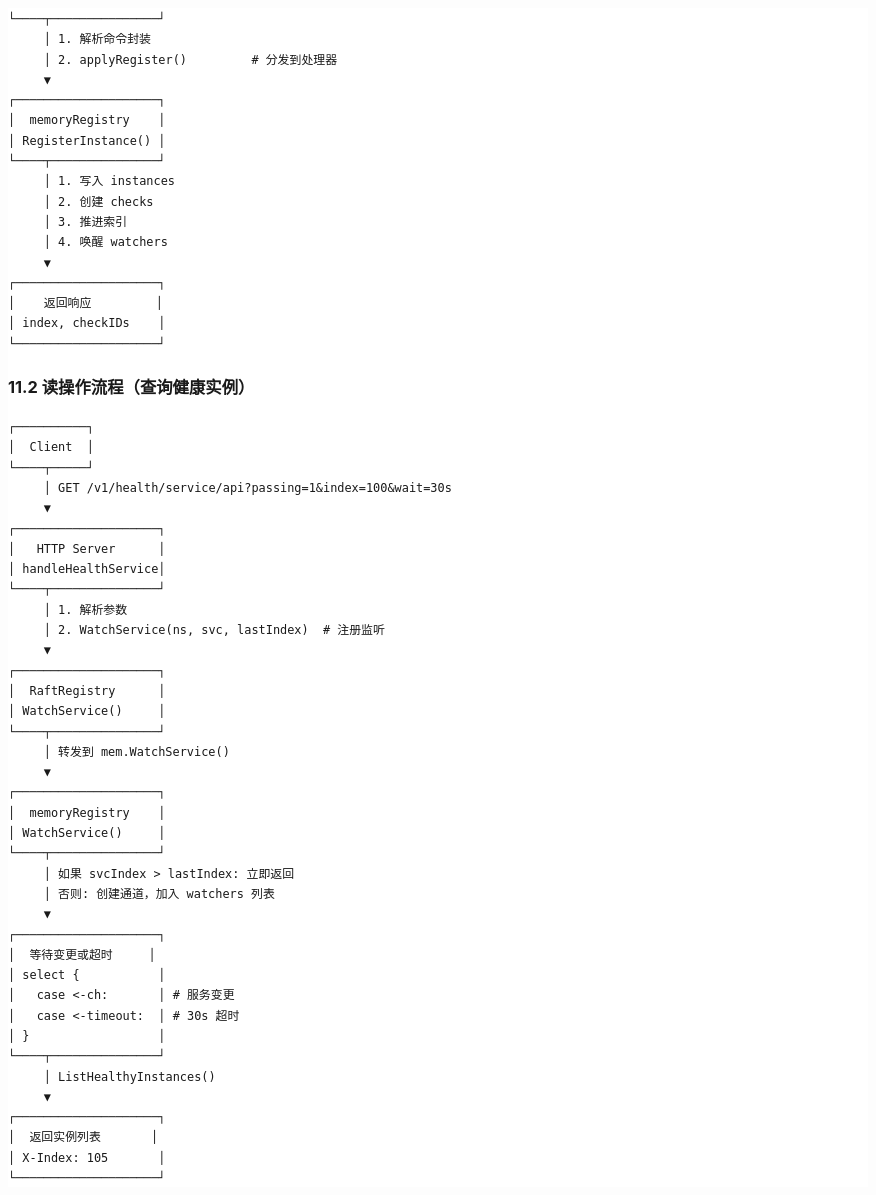 ```
└────┬───────────────┘
     │ 1. 解析命令封装
     │ 2. applyRegister()         # 分发到处理器
     ▼
┌────────────────────┐
│  memoryRegistry    │
│ RegisterInstance() │
└────┬───────────────┘
     │ 1. 写入 instances
     │ 2. 创建 checks
     │ 3. 推进索引
     │ 4. 唤醒 watchers
     ▼
┌────────────────────┐
│    返回响应         │
│ index, checkIDs    │
└────────────────────┘
```

### 11.2 读操作流程（查询健康实例）

```
┌──────────┐
│  Client  │
└────┬─────┘
     │ GET /v1/health/service/api?passing=1&index=100&wait=30s
     ▼
┌────────────────────┐
│   HTTP Server      │
│ handleHealthService│
└────┬───────────────┘
     │ 1. 解析参数
     │ 2. WatchService(ns, svc, lastIndex)  # 注册监听
     ▼
┌────────────────────┐
│  RaftRegistry      │
│ WatchService()     │
└────┬───────────────┘
     │ 转发到 mem.WatchService()
     ▼
┌────────────────────┐
│  memoryRegistry    │
│ WatchService()     │
└────┬───────────────┘
     │ 如果 svcIndex > lastIndex: 立即返回
     │ 否则: 创建通道，加入 watchers 列表
     ▼
┌────────────────────┐
│  等待变更或超时     │
│ select {           │
│   case <-ch:       │ # 服务变更
│   case <-timeout:  │ # 30s 超时
│ }                  │
└────┬───────────────┘
     │ ListHealthyInstances()
     ▼
┌────────────────────┐
│  返回实例列表       │
│ X-Index: 105       │
└────────────────────┘
```
